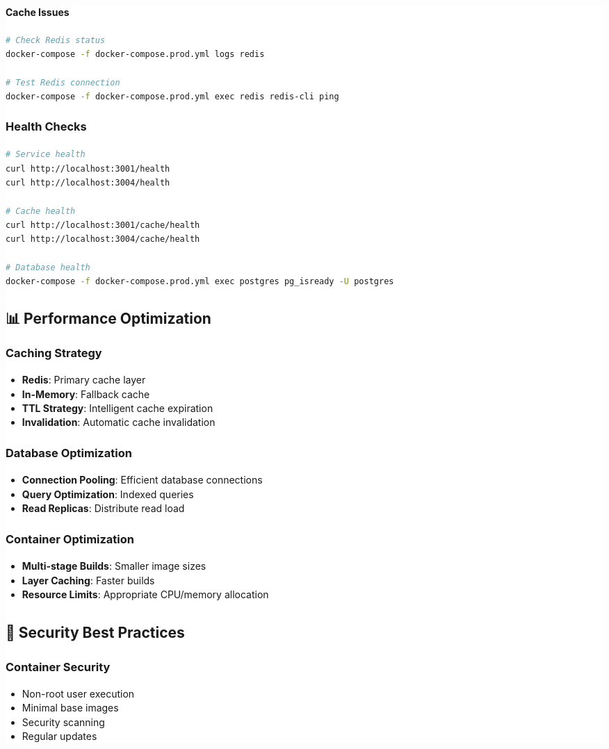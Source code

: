 #### Cache Issues
```bash
# Check Redis status
docker-compose -f docker-compose.prod.yml logs redis

# Test Redis connection
docker-compose -f docker-compose.prod.yml exec redis redis-cli ping
```

### Health Checks
```bash
# Service health
curl http://localhost:3001/health
curl http://localhost:3004/health

# Cache health
curl http://localhost:3001/cache/health
curl http://localhost:3004/cache/health

# Database health
docker-compose -f docker-compose.prod.yml exec postgres pg_isready -U postgres
```

## 📊 Performance Optimization

### Caching Strategy
- **Redis**: Primary cache layer
- **In-Memory**: Fallback cache
- **TTL Strategy**: Intelligent cache expiration
- **Invalidation**: Automatic cache invalidation

### Database Optimization
- **Connection Pooling**: Efficient database connections
- **Query Optimization**: Indexed queries
- **Read Replicas**: Distribute read load

### Container Optimization
- **Multi-stage Builds**: Smaller image sizes
- **Layer Caching**: Faster builds
- **Resource Limits**: Appropriate CPU/memory allocation

## 🔐 Security Best Practices

### Container Security
- Non-root user execution
- Minimal base images
- Security scanning
- Regular updates
